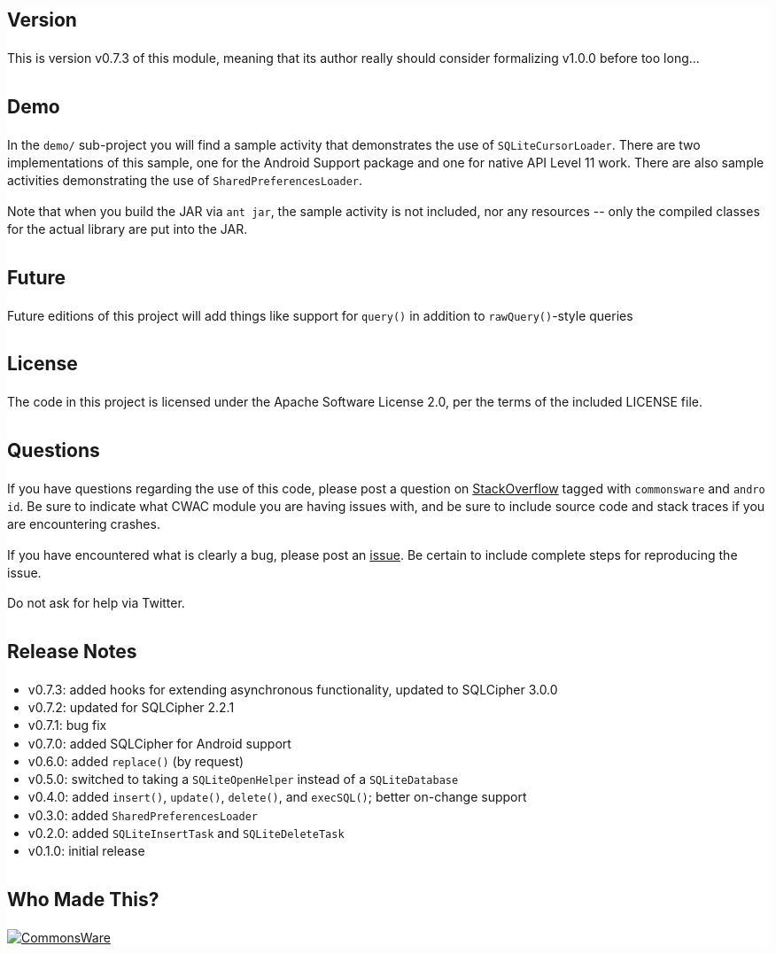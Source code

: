 Version
-------
This is version v0.7.3 of this module, meaning that its author
really should consider formalizing v1.0.0 before too long...

Demo
----
In the `demo/` sub-project you will find
a sample activity that demonstrates the use of `SQLiteCursorLoader`.
There are two implementations of this sample, one for the 
Android Support package and one for native API Level 11 work.
There are also sample activities demonstrating the use
of `SharedPreferencesLoader`.

Note that when you build the JAR via `ant jar`, the sample
activity is not included, nor any resources -- only the
compiled classes for the actual library are put into the JAR.

Future
------
Future editions of this project will add things like
support for `query()` in addition to `rawQuery()`-style queries

License
-------
The code in this project is licensed under the Apache
Software License 2.0, per the terms of the included LICENSE
file.

Questions
---------
If you have questions regarding the use of this code, please post a question
on [StackOverflow](http://stackoverflow.com/questions/ask) tagged with `commonsware` and `android`. Be sure to indicate
what CWAC module you are having issues with, and be sure to include source code 
and stack traces if you are encountering crashes.

If you have encountered what is clearly a bug, please post an [issue](https://github.com/commonsguy/cwac-loaderex/issues). Be certain to include complete steps
for reproducing the issue.

Do not ask for help via Twitter.

Release Notes
-------------
- v0.7.3: added hooks for extending asynchronous functionality, updated to SQLCipher 3.0.0
- v0.7.2: updated for SQLCipher 2.2.1
- v0.7.1: bug fix
- v0.7.0: added SQLCipher for Android support
- v0.6.0: added `replace()` (by request)
- v0.5.0: switched to taking a `SQLiteOpenHelper` instead of a `SQLiteDatabase`
- v0.4.0: added `insert()`, `update()`, `delete()`, and `execSQL()`; better on-change support
- v0.3.0: added `SharedPreferencesLoader`
- v0.2.0: added `SQLiteInsertTask` and `SQLiteDeleteTask`
- v0.1.0: initial release

Who Made This?
--------------
<a href="http://commonsware.com">![CommonsWare](http://commonsware.com/images/logo.png)</a>

